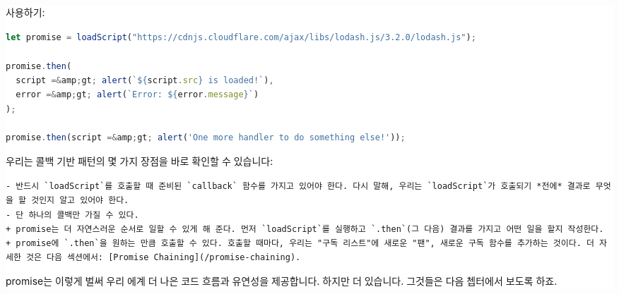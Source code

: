 사용하기: 

```js run
let promise = loadScript("https://cdnjs.cloudflare.com/ajax/libs/lodash.js/3.2.0/lodash.js");

promise.then(
  script =&amp;gt; alert(`${script.src} is loaded!`),
  error =&amp;gt; alert(`Error: ${error.message}`)
);

promise.then(script =&amp;gt; alert('One more handler to do something else!'));
```

우리는 콜백 기반 패턴의 몇 가지 장점을 바로 확인할 수 있습니다: 

```compare minus="Callbacks" plus="Promises"
- 반드시 `loadScript`를 호출할 때 준비된 `callback` 함수를 가지고 있어야 한다. 다시 말해, 우리는 `loadScript`가 호출되기 *전에* 결과로 무엇을 할 것인지 알고 있어야 한다. 
- 단 하나의 콜백만 가질 수 있다.
+ promise는 더 자연스러운 순서로 일할 수 있게 해 준다. 먼저 `loadScript`를 실행하고 `.then`(그 다음) 결과를 가지고 어떤 일을 할지 작성한다. 
+ promise에 `.then`을 원하는 만큼 호출할 수 있다. 호출할 때마다, 우리는 "구독 리스트"에 새로운 "팬", 새로운 구독 함수를 추가하는 것이다. 더 자세한 것은 다음 섹션에서: [Promise Chaining](/promise-chaining).
```

promise는 이렇게 벌써 우리 에계 더 나은 코드 흐름과 유연성을 제공합니다. 하지만 더 있습니다. 그것들은 다음 쳅터에서 보도록 하죠. 
